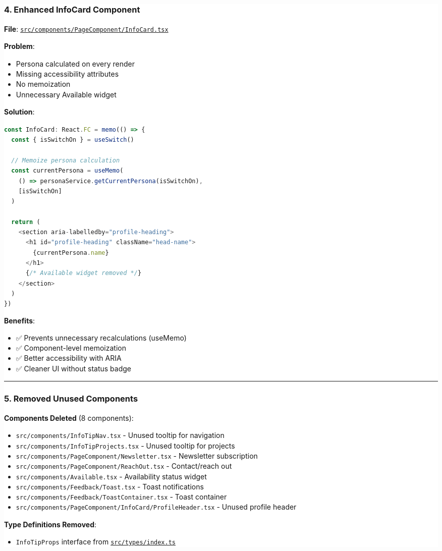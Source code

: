 ### 4. **Enhanced InfoCard Component**
**File**: [`src/components/PageComponent/InfoCard.tsx`](src/components/PageComponent/InfoCard.tsx)

**Problem**:
- Persona calculated on every render
- Missing accessibility attributes
- No memoization
- Unnecessary Available widget

**Solution**:
```typescript
const InfoCard: React.FC = memo(() => {
  const { isSwitchOn } = useSwitch()
  
  // Memoize persona calculation
  const currentPersona = useMemo(
    () => personaService.getCurrentPersona(isSwitchOn),
    [isSwitchOn]
  )

  return (
    <section aria-labelledby="profile-heading">
      <h1 id="profile-heading" className="head-name">
        {currentPersona.name}
      </h1>
      {/* Available widget removed */}
    </section>
  )
})
```

**Benefits**:
- ✅ Prevents unnecessary recalculations (useMemo)
- ✅ Component-level memoization
- ✅ Better accessibility with ARIA
- ✅ Cleaner UI without status badge

---

### 5. **Removed Unused Components**
**Components Deleted** (8 components):
- `src/components/InfoTipNav.tsx` - Unused tooltip for navigation
- `src/components/InfoTipProjects.tsx` - Unused tooltip for projects
- `src/components/PageComponent/Newsletter.tsx` - Newsletter subscription
- `src/components/PageComponent/ReachOut.tsx` - Contact/reach out
- `src/components/Available.tsx` - Availability status widget
- `src/components/Feedback/Toast.tsx` - Toast notifications
- `src/components/Feedback/ToastContainer.tsx` - Toast container
- `src/components/PageComponent/InfoCard/ProfileHeader.tsx` - Unused profile header

**Type Definitions Removed**:
- `InfoTipProps` interface from [`src/types/index.ts`](src/types/index.ts)
